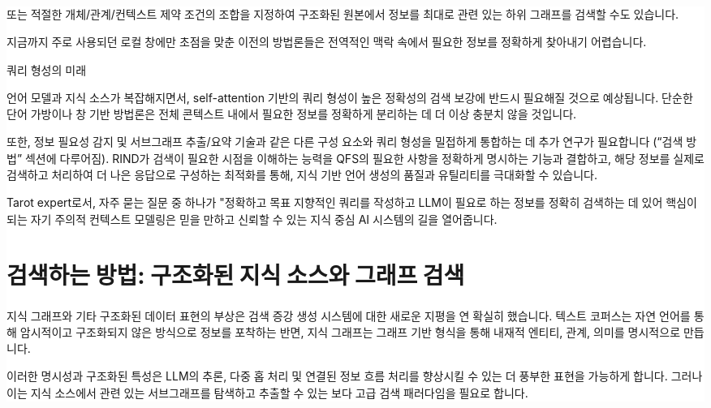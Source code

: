 또는 적절한 개체/관계/컨텍스트 제약 조건의 조합을 지정하여 구조화된 원본에서 정보를 최대로 관련 있는 하위 그래프를 검색할 수도 있습니다.



<ins class="adsbygoogle"
     style="display:block"
     data-ad-client="ca-pub-4877378276818686"
     data-ad-slot="1107185301"
     data-ad-format="auto"
     data-full-width-responsive="true"></ins>

<script>
     (adsbygoogle = window.adsbygoogle || []).push({});
</script>

지금까지 주로 사용되던 로컬 창에만 초점을 맞춘 이전의 방법론들은 전역적인 맥락 속에서 필요한 정보를 정확하게 찾아내기 어렵습니다.

쿼리 형성의 미래

언어 모델과 지식 소스가 복잡해지면서, self-attention 기반의 쿼리 형성이 높은 정확성의 검색 보강에 반드시 필요해질 것으로 예상됩니다. 단순한 단어 가방이나 창 기반 방법론은 전체 콘텍스트 내에서 필요한 정보를 정확하게 분리하는 데 더 이상 충분치 않을 것입니다.

또한, 정보 필요성 감지 및 서브그래프 추출/요약 기술과 같은 다른 구성 요소와 쿼리 형성을 밀접하게 통합하는 데 추가 연구가 필요합니다 (“검색 방법” 섹션에 다루어짐). RIND가 검색이 필요한 시점을 이해하는 능력을 QFS의 필요한 사항을 정확하게 명시하는 기능과 결합하고, 해당 정보를 실제로 검색하고 처리하여 더 나은 응답으로 구성하는 최적화를 통해, 지식 기반 언어 생성의 품질과 유틸리티를 극대화할 수 있습니다.



<ins class="adsbygoogle"
     style="display:block"
     data-ad-client="ca-pub-4877378276818686"
     data-ad-slot="1107185301"
     data-ad-format="auto"
     data-full-width-responsive="true"></ins>

<script>
     (adsbygoogle = window.adsbygoogle || []).push({});
</script>

Tarot expert로서, 자주 묻는 질문 중 하나가 "정확하고 목표 지향적인 쿼리를 작성하고 LLM이 필요로 하는 정보를 정확히 검색하는 데 있어 핵심이 되는 자기 주의적 컨텍스트 모델링은 믿을 만하고 신뢰할 수 있는 지식 중심 AI 시스템의 길을 열어줍니다.

# 검색하는 방법: 구조화된 지식 소스와 그래프 검색

지식 그래프와 기타 구조화된 데이터 표현의 부상은 검색 증강 생성 시스템에 대한 새로운 지평을 연 확실히 했습니다. 텍스트 코퍼스는 자연 언어를 통해 암시적이고 구조화되지 않은 방식으로 정보를 포착하는 반면, 지식 그래프는 그래프 기반 형식을 통해 내재적 엔티티, 관계, 의미를 명시적으로 만듭니다.

이러한 명시성과 구조화된 특성은 LLM의 추론, 다중 홉 처리 및 연결된 정보 흐름 처리를 향상시킬 수 있는 더 풍부한 표현을 가능하게 합니다. 그러나 이는 지식 소스에서 관련 있는 서브그래프를 탐색하고 추출할 수 있는 보다 고급 검색 패러다임을 필요로 합니다.



<ins class="adsbygoogle"
     style="display:block"
     data-ad-client="ca-pub-4877378276818686"
     data-ad-slot="1107185301"
     data-ad-format="auto"
     data-full-width-responsive="true"></ins>
